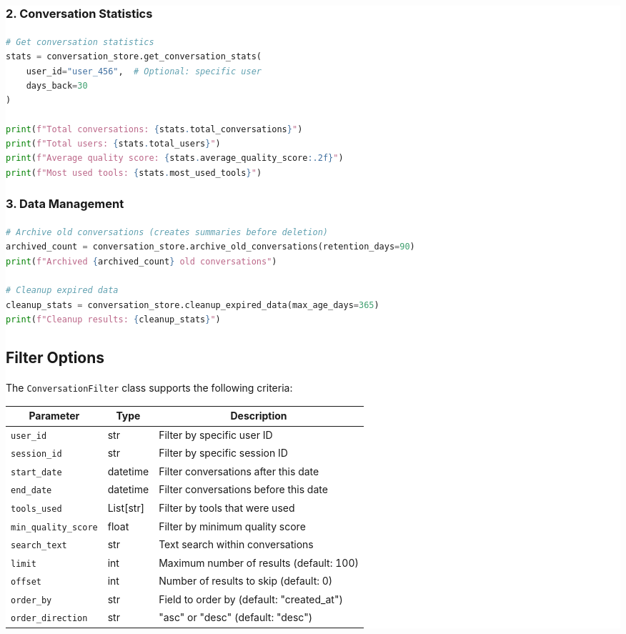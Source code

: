 ### 2. Conversation Statistics

```python
# Get conversation statistics
stats = conversation_store.get_conversation_stats(
    user_id="user_456",  # Optional: specific user
    days_back=30
)

print(f"Total conversations: {stats.total_conversations}")
print(f"Total users: {stats.total_users}")
print(f"Average quality score: {stats.average_quality_score:.2f}")
print(f"Most used tools: {stats.most_used_tools}")
```

### 3. Data Management

```python
# Archive old conversations (creates summaries before deletion)
archived_count = conversation_store.archive_old_conversations(retention_days=90)
print(f"Archived {archived_count} old conversations")

# Cleanup expired data
cleanup_stats = conversation_store.cleanup_expired_data(max_age_days=365)
print(f"Cleanup results: {cleanup_stats}")
```

## Filter Options

The `ConversationFilter` class supports the following criteria:

| Parameter | Type | Description |
|-----------|------|-------------|
| `user_id` | str | Filter by specific user ID |
| `session_id` | str | Filter by specific session ID |
| `start_date` | datetime | Filter conversations after this date |
| `end_date` | datetime | Filter conversations before this date |
| `tools_used` | List[str] | Filter by tools that were used |
| `min_quality_score` | float | Filter by minimum quality score |
| `search_text` | str | Text search within conversations |
| `limit` | int | Maximum number of results (default: 100) |
| `offset` | int | Number of results to skip (default: 0) |
| `order_by` | str | Field to order by (default: "created_at") |
| `order_direction` | str | "asc" or "desc" (default: "desc") |

